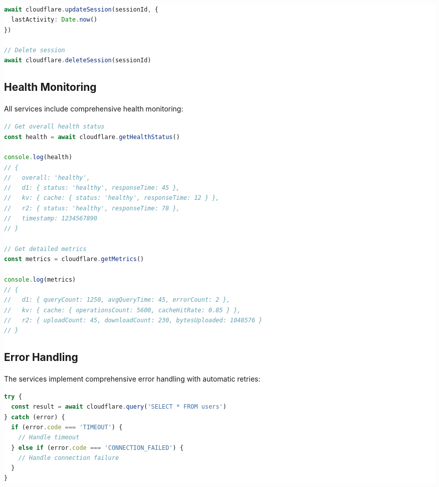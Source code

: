 ```typescript
await cloudflare.updateSession(sessionId, {
  lastActivity: Date.now()
})

// Delete session
await cloudflare.deleteSession(sessionId)
```

## Health Monitoring

All services include comprehensive health monitoring:

```typescript
// Get overall health status
const health = await cloudflare.getHealthStatus()

console.log(health)
// {
//   overall: 'healthy',
//   d1: { status: 'healthy', responseTime: 45 },
//   kv: { cache: { status: 'healthy', responseTime: 12 } },
//   r2: { status: 'healthy', responseTime: 78 },
//   timestamp: 1234567890
// }

// Get detailed metrics
const metrics = cloudflare.getMetrics()

console.log(metrics)
// {
//   d1: { queryCount: 1250, avgQueryTime: 45, errorCount: 2 },
//   kv: { cache: { operationsCount: 5600, cacheHitRate: 0.85 } },
//   r2: { uploadCount: 45, downloadCount: 230, bytesUploaded: 1048576 }
// }
```

## Error Handling

The services implement comprehensive error handling with automatic retries:

```typescript
try {
  const result = await cloudflare.query('SELECT * FROM users')
} catch (error) {
  if (error.code === 'TIMEOUT') {
    // Handle timeout
  } else if (error.code === 'CONNECTION_FAILED') {
    // Handle connection failure
  }
}
```
